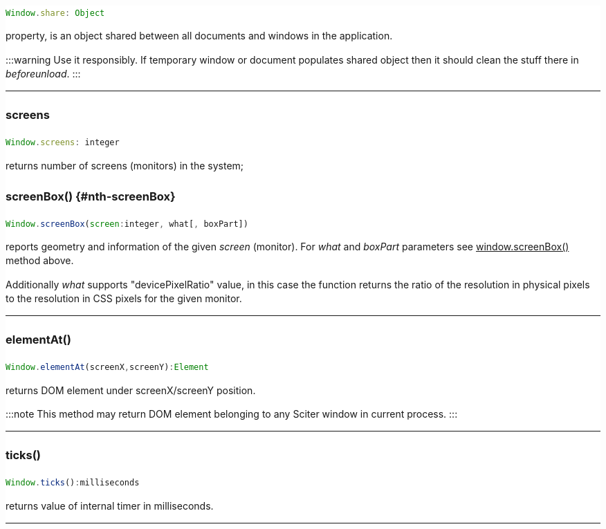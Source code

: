 ```js
Window.share: Object
```

property, is an object shared between all documents and windows in the application.

:::warning
Use it responsibly. If temporary window or document populates shared object then it should clean the stuff there in _beforeunload_.
:::    

---

### screens

```js
Window.screens: integer
```

returns number of screens (monitors) in the system;

### screenBox() {#nth-screenBox}

```js
Window.screenBox(screen:integer, what[, boxPart])
```

reports geometry and information of the given _screen_ (monitor). For _what_ and _boxPart_ parameters see [window.screenBox()](#screenbox) method above.

Additionally _what_ supports "devicePixelRatio" value, in this case the function returns the ratio of the resolution in physical pixels to the resolution in CSS pixels for the given monitor.

---

### elementAt()

```js
Window.elementAt(screenX,screenY):Element
```
  
returns DOM element under screenX/screenY position. 

:::note
This method may return DOM element belonging to any Sciter window in current process. 
:::

---

### ticks()

```js
Window.ticks():milliseconds
```

returns value of internal timer in milliseconds. 

---
